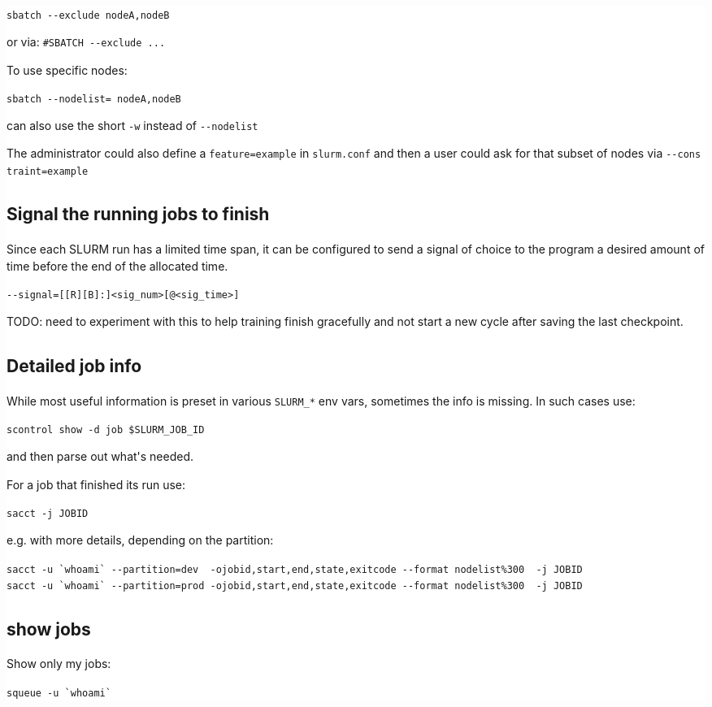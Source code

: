 ```
sbatch --exclude nodeA,nodeB
```
or via: `#SBATCH --exclude ...`

To use specific nodes:

```
sbatch --nodelist= nodeA,nodeB
```
can also use the short `-w` instead of `--nodelist`


The administrator could also define a `feature=example` in `slurm.conf` and then a user could ask for that subset of nodes via `--constraint=example`


## Signal the running jobs to finish

Since each SLURM run has a limited time span, it can be configured to send a signal of choice to the program a desired amount of time before the end of the allocated time.
```
--signal=[[R][B]:]<sig_num>[@<sig_time>]
```
TODO: need to experiment with this to help training finish gracefully and not start a new cycle after saving the last checkpoint.



## Detailed job info

While most useful information is preset in various `SLURM_*` env vars, sometimes the info is missing. In such cases use:
```
scontrol show -d job $SLURM_JOB_ID
```
and then parse out what's needed.


For a job that finished its run use:
```
sacct -j JOBID
```

e.g. with more details, depending on the partition:
```
sacct -u `whoami` --partition=dev  -ojobid,start,end,state,exitcode --format nodelist%300  -j JOBID
sacct -u `whoami` --partition=prod -ojobid,start,end,state,exitcode --format nodelist%300  -j JOBID
```



## show jobs


Show only my jobs:
```
squeue -u `whoami`
```
